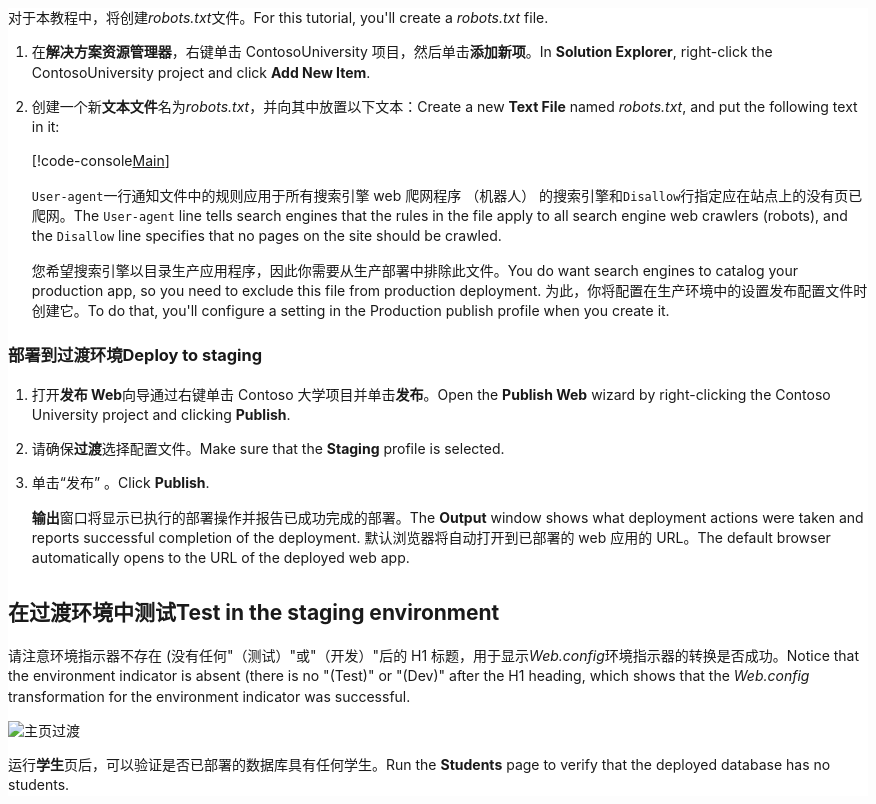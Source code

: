 <span data-ttu-id="6bad1-243">对于本教程中，将创建*robots.txt*文件。</span><span class="sxs-lookup"><span data-stu-id="6bad1-243">For this tutorial, you'll create a *robots.txt* file.</span></span>

1. <span data-ttu-id="6bad1-244">在**解决方案资源管理器**，右键单击 ContosoUniversity 项目，然后单击**添加新项**。</span><span class="sxs-lookup"><span data-stu-id="6bad1-244">In **Solution Explorer**, right-click the ContosoUniversity project and click **Add New Item**.</span></span>
2. <span data-ttu-id="6bad1-245">创建一个新**文本文件**名为*robots.txt*，并向其中放置以下文本：</span><span class="sxs-lookup"><span data-stu-id="6bad1-245">Create a new **Text File** named *robots.txt*, and put the following text in it:</span></span>

    [!code-console[Main](deploying-to-production/samples/sample2.cmd)]

    <span data-ttu-id="6bad1-246">`User-agent`一行通知文件中的规则应用于所有搜索引擎 web 爬网程序 （机器人） 的搜索引擎和`Disallow`行指定应在站点上的没有页已爬网。</span><span class="sxs-lookup"><span data-stu-id="6bad1-246">The `User-agent` line tells search engines that the rules in the file apply to all search engine web crawlers (robots), and the `Disallow` line specifies that no pages on the site should be crawled.</span></span>

    <span data-ttu-id="6bad1-247">您希望搜索引擎以目录生产应用程序，因此你需要从生产部署中排除此文件。</span><span class="sxs-lookup"><span data-stu-id="6bad1-247">You do want search engines to catalog your production app, so you need to exclude this file from production deployment.</span></span> <span data-ttu-id="6bad1-248">为此，你将配置在生产环境中的设置发布配置文件时创建它。</span><span class="sxs-lookup"><span data-stu-id="6bad1-248">To do that, you'll configure a setting in the Production publish profile when you create it.</span></span>

### <a name="deploy-to-staging"></a><span data-ttu-id="6bad1-249">部署到过渡环境</span><span class="sxs-lookup"><span data-stu-id="6bad1-249">Deploy to staging</span></span>

1. <span data-ttu-id="6bad1-250">打开**发布 Web**向导通过右键单击 Contoso 大学项目并单击**发布**。</span><span class="sxs-lookup"><span data-stu-id="6bad1-250">Open the **Publish Web** wizard by right-clicking the Contoso University project and clicking **Publish**.</span></span>
2. <span data-ttu-id="6bad1-251">请确保**过渡**选择配置文件。</span><span class="sxs-lookup"><span data-stu-id="6bad1-251">Make sure that the **Staging** profile is selected.</span></span>
3. <span data-ttu-id="6bad1-252">单击“发布” 。</span><span class="sxs-lookup"><span data-stu-id="6bad1-252">Click **Publish**.</span></span>

    <span data-ttu-id="6bad1-253">**输出**窗口将显示已执行的部署操作并报告已成功完成的部署。</span><span class="sxs-lookup"><span data-stu-id="6bad1-253">The **Output** window shows what deployment actions were taken and reports successful completion of the deployment.</span></span> <span data-ttu-id="6bad1-254">默认浏览器将自动打开到已部署的 web 应用的 URL。</span><span class="sxs-lookup"><span data-stu-id="6bad1-254">The default browser automatically opens to the URL of the deployed web app.</span></span>

## <a name="test-in-the-staging-environment"></a><span data-ttu-id="6bad1-255">在过渡环境中测试</span><span class="sxs-lookup"><span data-stu-id="6bad1-255">Test in the staging environment</span></span>

<span data-ttu-id="6bad1-256">请注意环境指示器不存在 (没有任何"（测试）"或"（开发）"后的 H1 标题，用于显示*Web.config*环境指示器的转换是否成功。</span><span class="sxs-lookup"><span data-stu-id="6bad1-256">Notice that the environment indicator is absent (there is no "(Test)" or "(Dev)" after the H1 heading, which shows that the *Web.config* transformation for the environment indicator was successful.</span></span>

![主页过渡](deploying-to-production/_static/image12.png)

<span data-ttu-id="6bad1-258">运行**学生**页后，可以验证是否已部署的数据库具有任何学生。</span><span class="sxs-lookup"><span data-stu-id="6bad1-258">Run the **Students** page to verify that the deployed database has no students.</span></span>

